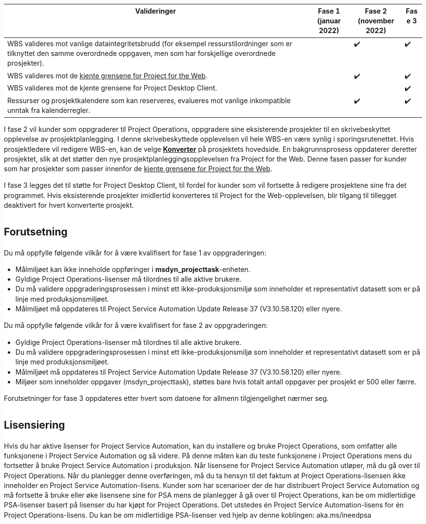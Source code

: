 | Valideringer | Fase 1 (januar 2022) | Fase 2 (november 2022) | Fase 3  |
|-------------|------------------------|---------------------------|---------------------------|
| WBS valideres mot vanlige dataintegritetsbrudd (for eksempel ressurstilordninger som er tilknyttet den samme overordnede oppgaven, men som har forskjellige overordnede prosjekter). | | :heavy_check_mark: | :heavy_check_mark: |
| WBS valideres mot de [kjente grensene for Project for the Web](/project-for-the-web/project-for-the-web-limits-and-boundaries). | | :heavy_check_mark: | :heavy_check_mark: |
| WBS valideres mot de kjente grensene for Project Desktop Client. | |  | :heavy_check_mark: |
| Ressurser og prosjektkalendere som kan reserveres, evalueres mot vanlige inkompatible unntak fra kalenderregler. | | :heavy_check_mark: | :heavy_check_mark: |

I fase 2 vil kunder som oppgraderer til Project Operations, oppgradere sine eksisterende prosjekter til en skrivebeskyttet opplevelse av prosjektplanlegging. I denne skrivebeskyttede opplevelsen vil hele WBS-en være synlig i sporingsrutenettet. Hvis prosjektledere vil redigere WBS-en, kan de velge [**Konverter**](/PSA-Upgrade-Project-Conversion.md) på prosjektets hovedside. En bakgrunnsprosess oppdaterer deretter prosjektet, slik at det støtter den nye prosjektplanleggingsopplevelsen fra Project for the Web. Denne fasen passer for kunder som har prosjekter som passer innenfor de [kjente grensene for Project for the Web](/project-for-the-web/project-for-the-web-limits-and-boundaries).

I fase 3 legges det til støtte for Project Desktop Client, til fordel for kunder som vil fortsette å redigere prosjektene sine fra det programmet. Hvis eksisterende prosjekter imidlertid konverteres til Project for the Web-opplevelsen, blir tilgang til tillegget deaktivert for hvert konverterte prosjekt.

## <a name="prerequisites"></a>Forutsetning

Du må oppfylle følgende vilkår for å være kvalifisert for fase 1 av oppgraderingen:

- Målmiljøet kan ikke inneholde oppføringer i **msdyn_projecttask**-enheten.
- Gyldige Project Operations-lisenser må tilordnes til alle aktive brukere. 
- Du må validere oppgraderingsprosessen i minst ett ikke-produksjonsmiljø som inneholder et representativt datasett som er på linje med produksjonsmiljøet.
- Målmiljøet må oppdateres til Project Service Automation Update Release 37 (V3.10.58.120) eller nyere.

Du må oppfylle følgende vilkår for å være kvalifisert for fase 2 av oppgraderingen:

- Gyldige Project Operations-lisenser må tilordnes til alle aktive brukere. 
- Du må validere oppgraderingsprosessen i minst ett ikke-produksjonsmiljø som inneholder et representativt datasett som er på linje med produksjonsmiljøet.
- Målmiljøet må oppdateres til Project Service Automation Update Release 37 (V3.10.58.120) eller nyere.
- Miljøer som inneholder oppgaver (msdyn_projecttask), støttes bare hvis totalt antall oppgaver per prosjekt er 500 eller færre.

Forutsetninger for fase 3 oppdateres etter hvert som datoene for allmenn tilgjengelighet nærmer seg.

## <a name="licensing"></a>Lisensiering

Hvis du har aktive lisenser for Project Service Automation, kan du installere og bruke Project Operations, som omfatter alle funksjonene i Project Service Automation og så videre. På denne måten kan du teste funksjonene i Project Operations mens du fortsetter å bruke Project Service Automation i produksjon. Når lisensene for Project Service Automation utløper, må du gå over til Project Operations. Når du planlegger denne overføringen, må du ta hensyn til det faktum at Project Operations-lisensen ikke inneholder en Project Service Automation-lisens. Kunder som har scenarioer der de har distribuert Project Service Automation og må fortsette å bruke eller øke lisensene sine for PSA mens de planlegger å gå over til Project Operations, kan be om midlertidige PSA-lisenser basert på lisenser du har kjøpt for Project Operations. Det utstedes én Project Service Automation-lisens for én Project Operations-lisens. Du kan be om midlertidige PSA-lisenser ved hjelp av denne koblingen: aka.ms/ineedpsa
